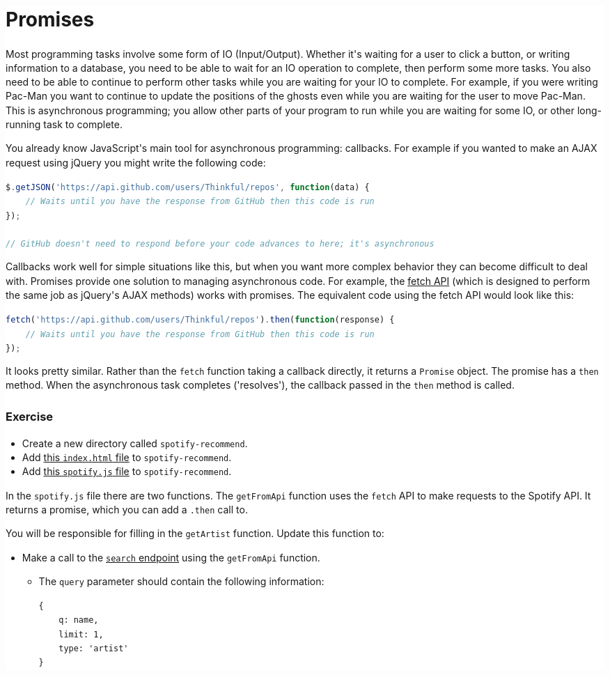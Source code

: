 # Promises

Most programming tasks involve some form of IO (Input/Output).  Whether it's waiting for a user to click a button, or writing information to a database, you need to be able to wait for an IO operation to complete, then perform some more tasks.  You also need to be able to continue to perform other tasks while you are waiting for your IO to complete.  For example, if you were writing Pac-Man you want to continue to update the positions of the ghosts even while you are waiting for the user to move Pac-Man.  This is asynchronous programming; you allow other parts of your program to run while you are waiting for some IO, or other long-running task to complete.

You already know JavaScript's main tool for asynchronous programming: callbacks.  For example if you wanted to make an AJAX request using jQuery you might write the following code:

```js
$.getJSON('https://api.github.com/users/Thinkful/repos', function(data) {
    // Waits until you have the response from GitHub then this code is run
});

// GitHub doesn't need to respond before your code advances to here; it's asynchronous
```

Callbacks work well for simple situations like this, but when you want more complex behavior they can become difficult to deal with.  Promises provide one solution to managing asynchronous code.  For example, the [fetch API](https://developer.mozilla.org/en/docs/Web/API/Fetch_API) (which is designed to perform the same job as jQuery's AJAX methods) works with promises.  The equivalent code using the fetch API would look like this:

```js
fetch('https://api.github.com/users/Thinkful/repos').then(function(response) {
    // Waits until you have the response from GitHub then this code is run
});
```

It looks pretty similar.  Rather than the `fetch` function taking a callback directly, it returns a `Promise` object.  The promise has a `then` method.  When the asynchronous task completes ('resolves'), the callback passed in the `then` method is called.

### Exercise

* Create a new directory called `spotify-recommend`.
* Add [this `index.html` file](https://gist.github.com/oampo/91ce563ba141483942a71c680e1a43d9) to `spotify-recommend`.
* Add [this `spotify.js` file](https://gist.github.com/oampo/eb468002de09d6d87611b1bcede34abf) to `spotify-recommend`.

In the `spotify.js` file there are two functions.  The `getFromApi` function uses the `fetch` API to make requests to the Spotify API.  It returns a promise, which you can add a `.then` call to.

You will be responsible for filling in the `getArtist` function.  Update this function to:

* Make a call to the [`search` endpoint](https://developer.spotify.com/web-api/search-item/) using the `getFromApi` function.
    * The `query` parameter should contain the following information:

        ```
        {
            q: name,
            limit: 1,
            type: 'artist'
        }
        ```
